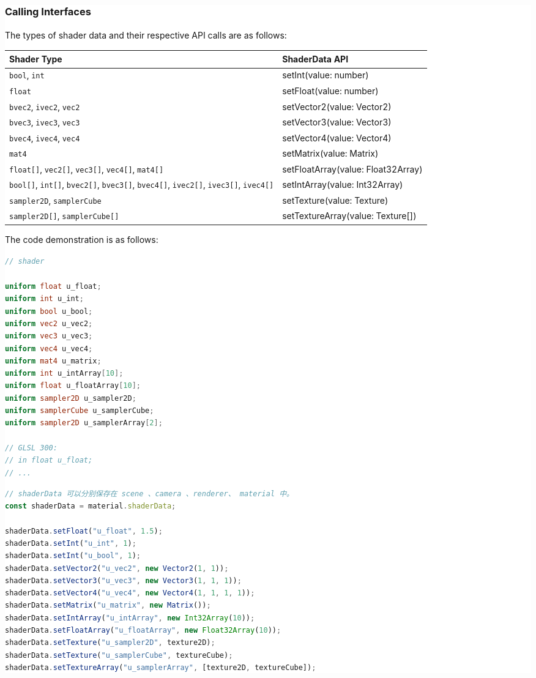### Calling Interfaces

The types of shader data and their respective API calls are as follows:

| Shader Type | ShaderData API |
| :-- | :-- |
| `bool`, `int` | setInt(value: number) |
| `float` | setFloat(value: number) |
| `bvec2`, `ivec2`, `vec2` | setVector2(value: Vector2) |
| `bvec3`, `ivec3`, `vec3` | setVector3(value: Vector3) |
| `bvec4`, `ivec4`, `vec4` | setVector4(value: Vector4) |
| `mat4` | setMatrix(value: Matrix) |
| `float[]`, `vec2[]`, `vec3[]`, `vec4[]`, `mat4[]` | setFloatArray(value: Float32Array) |
| `bool[]`, `int[]`, `bvec2[]`, `bvec3[]`, `bvec4[]`, `ivec2[]`, `ivec3[]`, `ivec4[]` | setIntArray(value: Int32Array) |
| `sampler2D`, `samplerCube` | setTexture(value: Texture) |
| `sampler2D[]`, `samplerCube[]` | setTextureArray(value: Texture[]) |

The code demonstration is as follows:

```glsl
// shader

uniform float u_float;
uniform int u_int;
uniform bool u_bool;
uniform vec2 u_vec2;
uniform vec3 u_vec3;
uniform vec4 u_vec4;
uniform mat4 u_matrix;
uniform int u_intArray[10];
uniform float u_floatArray[10];
uniform sampler2D u_sampler2D;
uniform samplerCube u_samplerCube;
uniform sampler2D u_samplerArray[2];

// GLSL 300:
// in float u_float;
// ...
```

```typescript
// shaderData 可以分别保存在 scene 、camera 、renderer、 material 中。
const shaderData = material.shaderData;

shaderData.setFloat("u_float", 1.5);
shaderData.setInt("u_int", 1);
shaderData.setInt("u_bool", 1);
shaderData.setVector2("u_vec2", new Vector2(1, 1));
shaderData.setVector3("u_vec3", new Vector3(1, 1, 1));
shaderData.setVector4("u_vec4", new Vector4(1, 1, 1, 1));
shaderData.setMatrix("u_matrix", new Matrix());
shaderData.setIntArray("u_intArray", new Int32Array(10));
shaderData.setFloatArray("u_floatArray", new Float32Array(10));
shaderData.setTexture("u_sampler2D", texture2D);
shaderData.setTexture("u_samplerCube", textureCube);
shaderData.setTextureArray("u_samplerArray", [texture2D, textureCube]);
```
